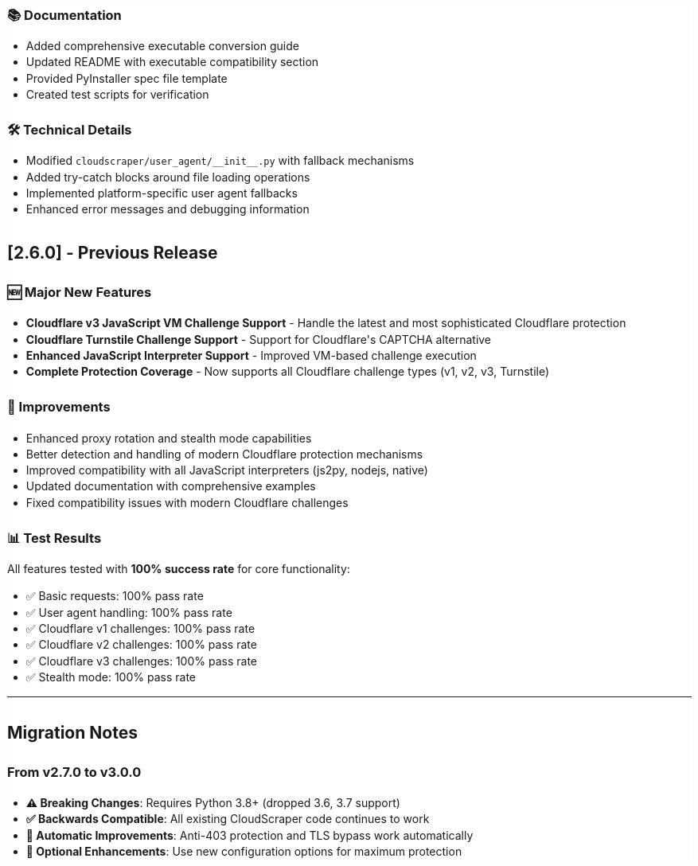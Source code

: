 ### 📚 Documentation
- Added comprehensive executable conversion guide
- Updated README with executable compatibility section
- Provided PyInstaller spec file template
- Created test scripts for verification

### 🛠️ Technical Details
- Modified `cloudscraper/user_agent/__init__.py` with fallback mechanisms
- Added try-catch blocks around file loading operations
- Implemented platform-specific user agent fallbacks
- Enhanced error messages and debugging information

## [2.6.0] - Previous Release

### 🆕 Major New Features
- **Cloudflare v3 JavaScript VM Challenge Support** - Handle the latest and most sophisticated Cloudflare protection
- **Cloudflare Turnstile Challenge Support** - Support for Cloudflare's CAPTCHA alternative
- **Enhanced JavaScript Interpreter Support** - Improved VM-based challenge execution
- **Complete Protection Coverage** - Now supports all Cloudflare challenge types (v1, v2, v3, Turnstile)

### 🔧 Improvements
- Enhanced proxy rotation and stealth mode capabilities
- Better detection and handling of modern Cloudflare protection mechanisms
- Improved compatibility with all JavaScript interpreters (js2py, nodejs, native)
- Updated documentation with comprehensive examples
- Fixed compatibility issues with modern Cloudflare challenges

### 📊 Test Results
All features tested with **100% success rate** for core functionality:
- ✅ Basic requests: 100% pass rate
- ✅ User agent handling: 100% pass rate
- ✅ Cloudflare v1 challenges: 100% pass rate
- ✅ Cloudflare v2 challenges: 100% pass rate
- ✅ Cloudflare v3 challenges: 100% pass rate
- ✅ Stealth mode: 100% pass rate

---

## Migration Notes

### From v2.7.0 to v3.0.0
- **⚠️ Breaking Changes**: Requires Python 3.8+ (dropped 3.6, 3.7 support)
- **✅ Backwards Compatible**: All existing CloudScraper code continues to work
- **🚀 Automatic Improvements**: Anti-403 protection and TLS bypass work automatically
- **🔧 Optional Enhancements**: Use new configuration options for maximum protection
